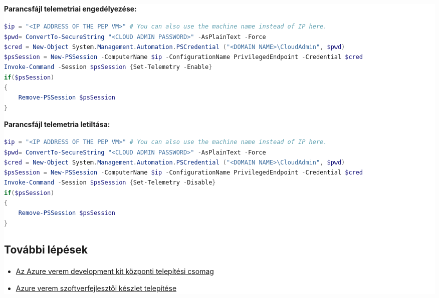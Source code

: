 **Parancsfájl telemetriai engedélyezése:**

```powershell
$ip = "<IP ADDRESS OF THE PEP VM>" # You can also use the machine name instead of IP here.
$pwd= ConvertTo-SecureString "<CLOUD ADMIN PASSWORD>" -AsPlainText -Force
$cred = New-Object System.Management.Automation.PSCredential ("<DOMAIN NAME>\CloudAdmin", $pwd)
$psSession = New-PSSession -ComputerName $ip -ConfigurationName PrivilegedEndpoint -Credential $cred
Invoke-Command -Session $psSession {Set-Telemetry -Enable}
if($psSession)
{
    Remove-PSSession $psSession
}
```

**Parancsfájl telemetria letiltása:**

```powershell
$ip = "<IP ADDRESS OF THE PEP VM>" # You can also use the machine name instead of IP here.
$pwd= ConvertTo-SecureString "<CLOUD ADMIN PASSWORD>" -AsPlainText -Force
$cred = New-Object System.Management.Automation.PSCredential ("<DOMAIN NAME>\CloudAdmin", $pwd)
$psSession = New-PSSession -ComputerName $ip -ConfigurationName PrivilegedEndpoint -Credential $cred
Invoke-Command -Session $psSession {Set-Telemetry -Disable}
if($psSession)
{
    Remove-PSSession $psSession
}
```

## <a name="next-steps"></a>További lépések

- [Az Azure verem development kit központi telepítési csomag](https://azure.microsoft.com/overview/azure-stack/try/?v=try)

- [Azure verem szoftverfejlesztői készlet telepítése](azure-stack-run-powershell-script.md)
